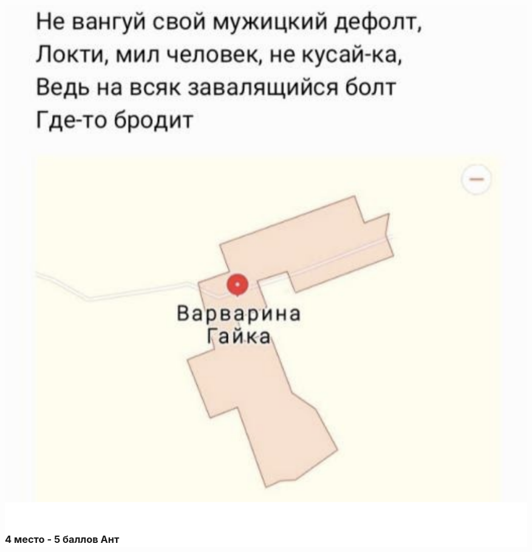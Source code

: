 <img src="/assets/img/tournament/2020-09-20/result-031-kirovsky.png" width="100%" height="100%"/>

### 4 место - 5 баллов Ант
